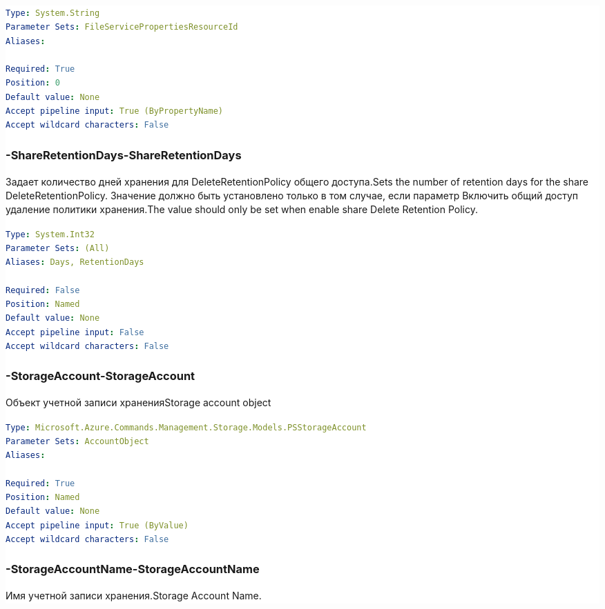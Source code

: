 ```yaml
Type: System.String
Parameter Sets: FileServicePropertiesResourceId
Aliases:

Required: True
Position: 0
Default value: None
Accept pipeline input: True (ByPropertyName)
Accept wildcard characters: False
```

### <span data-ttu-id="0c7e5-122">-ShareRetentionDays</span><span class="sxs-lookup"><span data-stu-id="0c7e5-122">-ShareRetentionDays</span></span>
<span data-ttu-id="0c7e5-123">Задает количество дней хранения для DeleteRetentionPolicy общего доступа.</span><span class="sxs-lookup"><span data-stu-id="0c7e5-123">Sets the number of retention days for the share DeleteRetentionPolicy.</span></span>
<span data-ttu-id="0c7e5-124">Значение должно быть установлено только в том случае, если параметр Включить общий доступ удаление политики хранения.</span><span class="sxs-lookup"><span data-stu-id="0c7e5-124">The value should only be set when enable share Delete Retention Policy.</span></span>

```yaml
Type: System.Int32
Parameter Sets: (All)
Aliases: Days, RetentionDays

Required: False
Position: Named
Default value: None
Accept pipeline input: False
Accept wildcard characters: False
```

### <span data-ttu-id="0c7e5-125">-StorageAccount</span><span class="sxs-lookup"><span data-stu-id="0c7e5-125">-StorageAccount</span></span>
<span data-ttu-id="0c7e5-126">Объект учетной записи хранения</span><span class="sxs-lookup"><span data-stu-id="0c7e5-126">Storage account object</span></span>

```yaml
Type: Microsoft.Azure.Commands.Management.Storage.Models.PSStorageAccount
Parameter Sets: AccountObject
Aliases:

Required: True
Position: Named
Default value: None
Accept pipeline input: True (ByValue)
Accept wildcard characters: False
```

### <span data-ttu-id="0c7e5-127">-StorageAccountName</span><span class="sxs-lookup"><span data-stu-id="0c7e5-127">-StorageAccountName</span></span>
<span data-ttu-id="0c7e5-128">Имя учетной записи хранения.</span><span class="sxs-lookup"><span data-stu-id="0c7e5-128">Storage Account Name.</span></span>
